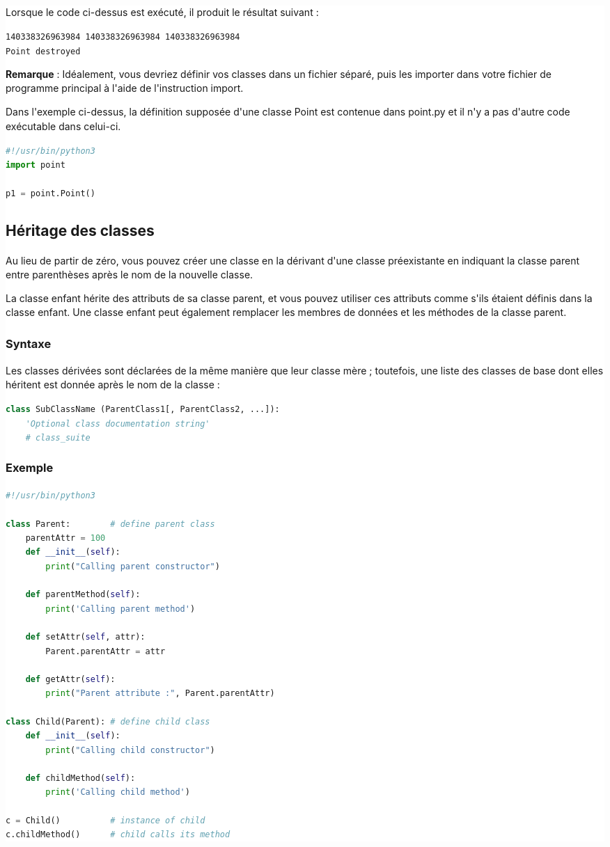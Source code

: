 Lorsque le code ci-dessus est exécuté, il produit le résultat suivant :

```bash
140338326963984 140338326963984 140338326963984
Point destroyed
```

__Remarque__ : Idéalement, vous devriez définir vos classes dans un fichier séparé, puis les importer dans votre fichier de programme principal à l'aide de l'instruction import.

Dans l'exemple ci-dessus, la définition supposée d'une classe Point est contenue dans point.py et il n'y a pas d'autre code exécutable dans celui-ci.

```python
#!/usr/bin/python3
import point

p1 = point.Point()
```

## Héritage des classes

Au lieu de partir de zéro, vous pouvez créer une classe en la dérivant d'une classe préexistante en indiquant la classe parent entre parenthèses après le nom de la nouvelle classe.

La classe enfant hérite des attributs de sa classe parent, et vous pouvez utiliser ces attributs comme s'ils étaient définis dans la classe enfant. Une classe enfant peut également remplacer les membres de données et les méthodes de la classe parent.

### Syntaxe

Les classes dérivées sont déclarées de la même manière que leur classe mère ; toutefois, une liste des classes de base dont elles héritent est donnée après le nom de la classe :

```python
class SubClassName (ParentClass1[, ParentClass2, ...]):
    'Optional class documentation string'
    # class_suite
```

### Exemple

```python
#!/usr/bin/python3

class Parent:        # define parent class
    parentAttr = 100
    def __init__(self):
        print("Calling parent constructor")

    def parentMethod(self):
        print('Calling parent method')

    def setAttr(self, attr):
        Parent.parentAttr = attr

    def getAttr(self):
        print("Parent attribute :", Parent.parentAttr)

class Child(Parent): # define child class
    def __init__(self):
        print("Calling child constructor")

    def childMethod(self):
        print('Calling child method')

c = Child()          # instance of child
c.childMethod()      # child calls its method
```